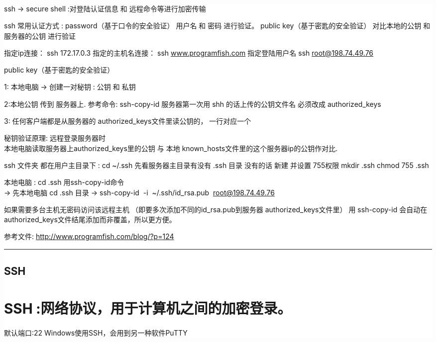 





ssh  →  secure shell   :对登陆认证信息 和 远程命令等进行加密传输 

ssh 常用认证方式 :
password（基于口令的安全验证）       用户名 和  密码 进行验证。
public key（基于密匙的安全验证）    对比本地的公钥 和 服务器的公钥 进行验证


指定ip连接：        ssh 172.17.0.3
指定的主机名连接：  ssh www.programfish.com
指定登陆用户名      ssh root@198.74.49.76

public key（基于密匙的安全验证）

1: 本地电脑 → 创建一对秘钥 : 公钥 和 私钥

2:本地公钥 传到 服务器上.    参考命令: ssh-copy-id
	服务器第一次用 shh 的话上传的公钥文件名 必须改成  authorized_keys

3: 任何客户端都是从服务器的  authorized\_keys文件里读公钥的，    一行对应一个  





秘钥验证原理:  远程登录服务器时  
本地电脑读取服务器上authorized\_keys里的公钥 与 本地 known\_hosts文件里的这个服务器ip的公钥作对比.


ssh 文件夹 都在用户主目录下 :  cd \~/.ssh 
先看服务器主目录有没有 .ssh 目录   没有的话 新建 并设置 755权限
mkdir .ssh              chmod 755 .ssh

本地电脑 :   cd .ssh
用ssh-copy-id命令  
→  先本地电脑 cd .ssh 目录
 → ssh-copy-id  -i  \~/.ssh/id\_rsa.pub  root@198.74.49.76

如果需要多台主机无密码访问该远程主机
（即要多次添加不同的id\_rsa.pub到服务器 authorized\_keys文件里）
用 ssh-copy-id 会自动在authorized\_keys文件结尾添加而非覆盖，所以更方便。



参考文件: http://www.programfish.com/blog/?p=124














---- -

## SSH
# SSH :网络协议，用于计算机之间的加密登录。
默认端口:22
Windows使用SSH，会用到另一种软件PuTTY
